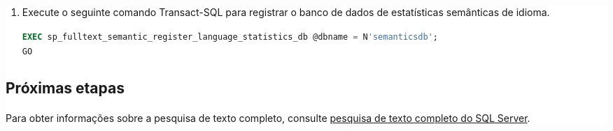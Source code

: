 1. Execute o seguinte comando Transact-SQL para registrar o banco de dados de estatísticas semânticas de idioma.

    ```sql
    EXEC sp_fulltext_semantic_register_language_statistics_db @dbname = N'semanticsdb';  
    GO
    ```

## <a name="next-steps"></a>Próximas etapas

Para obter informações sobre a pesquisa de texto completo, consulte [pesquisa de texto completo do SQL Server](../relational-databases/search/full-text-search.md). 

